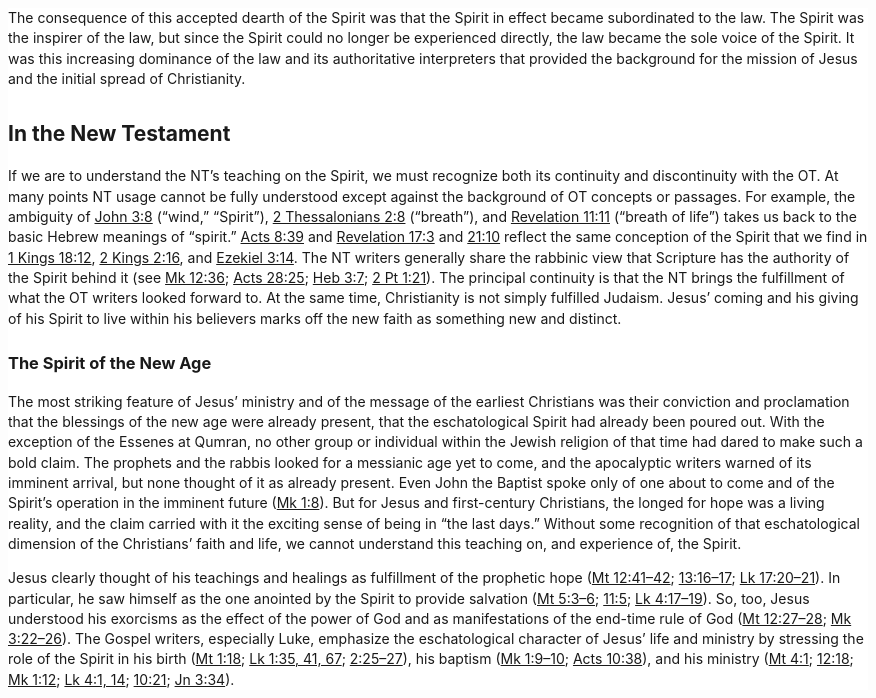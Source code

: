 The consequence of this accepted dearth of the Spirit was that the Spirit in effect became subordinated to the law. The Spirit was the inspirer of the law, but since the Spirit could no longer be experienced directly, the law became the sole voice of the Spirit. It was this increasing dominance of the law and its authoritative interpreters that provided the background for the mission of Jesus and the initial spread of Christianity.

In the New Testament
--------------------

If we are to understand the NT’s teaching on the Spirit, we must recognize both its continuity and discontinuity with the OT. At many points NT usage cannot be fully understood except against the background of OT concepts or passages. For example, the ambiguity of [John 3:8](https://ref.ly/John3:8) (“wind,” “Spirit”), [2 Thessalonians 2:8](https://ref.ly/2Thess2:8) (“breath”), and [Revelation 11:11](https://ref.ly/Rev11:11) (“breath of life”) takes us back to the basic Hebrew meanings of “spirit.” [Acts 8:39](https://ref.ly/Acts8:39) and [Revelation 17:3](https://ref.ly/Rev17:3) and [21:10](https://ref.ly/Rev21:10) reflect the same conception of the Spirit that we find in [1 Kings 18:12](https://ref.ly/1Kgs18:12), [2 Kings 2:16](https://ref.ly/2Kgs2:16), and [Ezekiel 3:14](https://ref.ly/Ezek3:14). The NT writers generally share the rabbinic view that Scripture has the authority of the Spirit behind it (see [Mk 12:36](https://ref.ly/Mark12:36); [Acts 28:25](https://ref.ly/Acts28:25); [Heb 3:7](https://ref.ly/Heb3:7); [2 Pt 1:21](https://ref.ly/2Pet1:21)). The principal continuity is that the NT brings the fulfillment of what the OT writers looked forward to. At the same time, Christianity is not simply fulfilled Judaism. Jesus’ coming and his giving of his Spirit to live within his believers marks off the new faith as something new and distinct.

### The Spirit of the New Age

The most striking feature of Jesus’ ministry and of the message of the earliest Christians was their conviction and proclamation that the blessings of the new age were already present, that the eschatological Spirit had already been poured out. With the exception of the Essenes at Qumran, no other group or individual within the Jewish religion of that time had dared to make such a bold claim. The prophets and the rabbis looked for a messianic age yet to come, and the apocalyptic writers warned of its imminent arrival, but none thought of it as already present. Even John the Baptist spoke only of one about to come and of the Spirit’s operation in the imminent future ([Mk 1:8](https://ref.ly/Mark1:8)). But for Jesus and first\-century Christians, the longed for hope was a living reality, and the claim carried with it the exciting sense of being in “the last days.” Without some recognition of that eschatological dimension of the Christians’ faith and life, we cannot understand this teaching on, and experience of, the Spirit.

Jesus clearly thought of his teachings and healings as fulfillment of the prophetic hope ([Mt 12:41–42](https://ref.ly/Matt12:41-Matt12:42); [13:16–17](https://ref.ly/Matt13:16-Matt13:17); [Lk 17:20–21](https://ref.ly/Luke17:20-Luke17:21)). In particular, he saw himself as the one anointed by the Spirit to provide salvation ([Mt 5:3–6](https://ref.ly/Matt5:3-Matt5:6); [11:5](https://ref.ly/Matt11:5); [Lk 4:17–19](https://ref.ly/Luke4:17-Luke4:19)). So, too, Jesus understood his exorcisms as the effect of the power of God and as manifestations of the end\-time rule of God ([Mt 12:27–28](https://ref.ly/Matt12:27-Matt12:28); [Mk 3:22–26](https://ref.ly/Mark3:22-Mark3:26)). The Gospel writers, especially Luke, emphasize the eschatological character of Jesus’ life and ministry by stressing the role of the Spirit in his birth ([Mt 1:18](https://ref.ly/Matt1:18); [Lk 1:35, 41, 67](https://ref.ly/Luke1:35,Luke1:41,Luke1:67); [2:25–27](https://ref.ly/Luke2:25-Luke2:27)), his baptism ([Mk 1:9–10](https://ref.ly/Mark1:9-Mark1:10); [Acts 10:38](https://ref.ly/Acts10:38)), and his ministry ([Mt 4:1](https://ref.ly/Matt4:1); [12:18](https://ref.ly/Matt12:18); [Mk 1:12](https://ref.ly/Mark1:12); [Lk 4:1, 14](https://ref.ly/Luke4:1,Luke4:14); [10:21](https://ref.ly/Luke10:21); [Jn 3:34](https://ref.ly/John3:34)).
